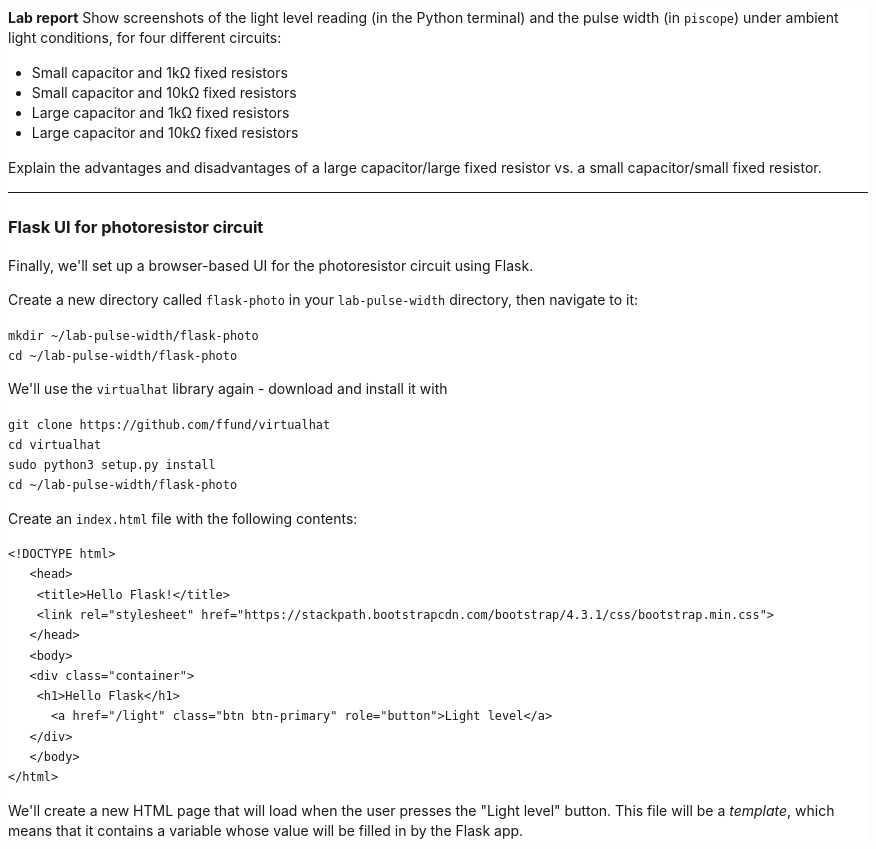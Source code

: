 **Lab report** Show screenshots of the light level reading (in the Python terminal) and the pulse width (in `piscope`) under ambient light conditions, for four different circuits:

* Small capacitor and 1kΩ fixed resistors
* Small capacitor and 10kΩ fixed resistors
* Large capacitor and 1kΩ fixed resistors
* Large capacitor and 10kΩ fixed resistors

Explain the advantages and disadvantages of a large capacitor/large fixed resistor vs. a small capacitor/small fixed resistor.

---


### Flask UI for photoresistor circuit

Finally, we'll set up a browser-based UI for the photoresistor circuit using Flask.

Create a new directory called `flask-photo` in your `lab-pulse-width` directory, then navigate to it:

```
mkdir ~/lab-pulse-width/flask-photo
cd ~/lab-pulse-width/flask-photo
```

We'll use the `virtualhat` library again - download and install it with

```
git clone https://github.com/ffund/virtualhat
cd virtualhat
sudo python3 setup.py install
cd ~/lab-pulse-width/flask-photo
```



Create an `index.html` file with the following contents:

```
<!DOCTYPE html>
   <head>
    <title>Hello Flask!</title>
    <link rel="stylesheet" href="https://stackpath.bootstrapcdn.com/bootstrap/4.3.1/css/bootstrap.min.css">
   </head>
   <body>
   <div class="container">
    <h1>Hello Flask</h1>
      <a href="/light" class="btn btn-primary" role="button">Light level</a>
   </div>
   </body>
</html>
```

We'll create a new HTML page that will load when the user presses the "Light level" button. This file will be a *template*, which means that it contains a variable whose value will be filled in by the Flask app. 
